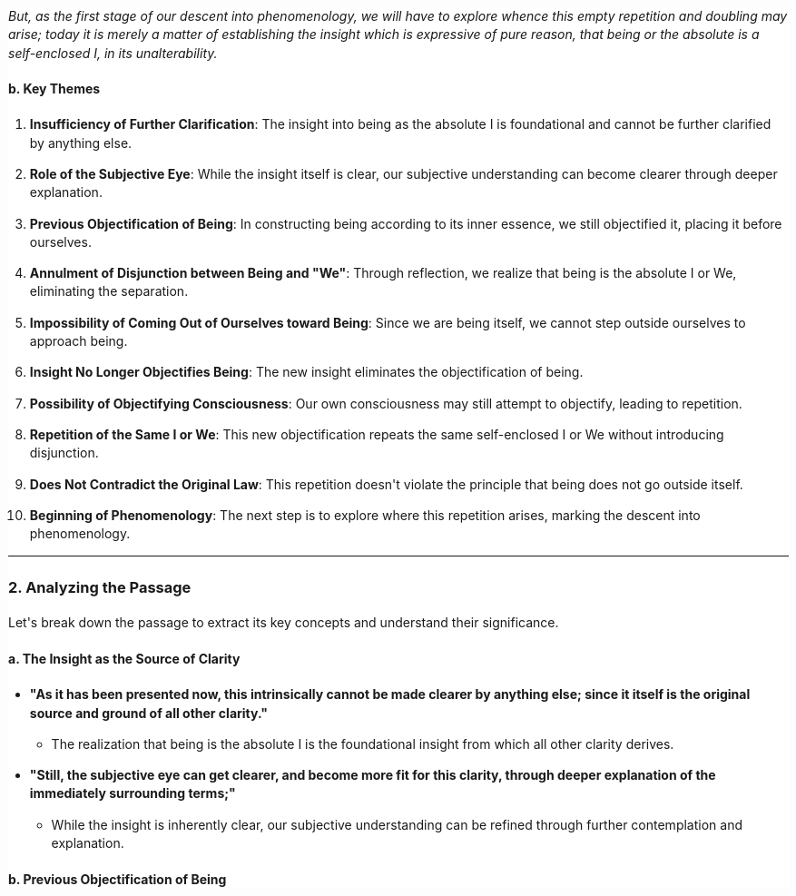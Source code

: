 *But, as the first stage of our descent into phenomenology, we will have to explore whence this empty repetition and doubling may arise; today it is merely a matter of establishing the insight which is expressive of pure reason, that being or the absolute is a self-enclosed I, in its unalterability.*

#### **b. Key Themes**

1. **Insufficiency of Further Clarification**: The insight into being as the absolute I is foundational and cannot be further clarified by anything else.

2. **Role of the Subjective Eye**: While the insight itself is clear, our subjective understanding can become clearer through deeper explanation.

3. **Previous Objectification of Being**: In constructing being according to its inner essence, we still objectified it, placing it before ourselves.

4. **Annulment of Disjunction between Being and "We"**: Through reflection, we realize that being is the absolute I or We, eliminating the separation.

5. **Impossibility of Coming Out of Ourselves toward Being**: Since we are being itself, we cannot step outside ourselves to approach being.

6. **Insight No Longer Objectifies Being**: The new insight eliminates the objectification of being.

7. **Possibility of Objectifying Consciousness**: Our own consciousness may still attempt to objectify, leading to repetition.

8. **Repetition of the Same I or We**: This new objectification repeats the same self-enclosed I or We without introducing disjunction.

9. **Does Not Contradict the Original Law**: This repetition doesn't violate the principle that being does not go outside itself.

10. **Beginning of Phenomenology**: The next step is to explore where this repetition arises, marking the descent into phenomenology.

---

### **2. Analyzing the Passage**

Let's break down the passage to extract its key concepts and understand their significance.

#### **a. The Insight as the Source of Clarity**

- **"As it has been presented now, this intrinsically cannot be made clearer by anything else; since it itself is the original source and ground of all other clarity."**

  - The realization that being is the absolute I is the foundational insight from which all other clarity derives.

- **"Still, the subjective eye can get clearer, and become more fit for this clarity, through deeper explanation of the immediately surrounding terms;"**

  - While the insight is inherently clear, our subjective understanding can be refined through further contemplation and explanation.

#### **b. Previous Objectification of Being**
